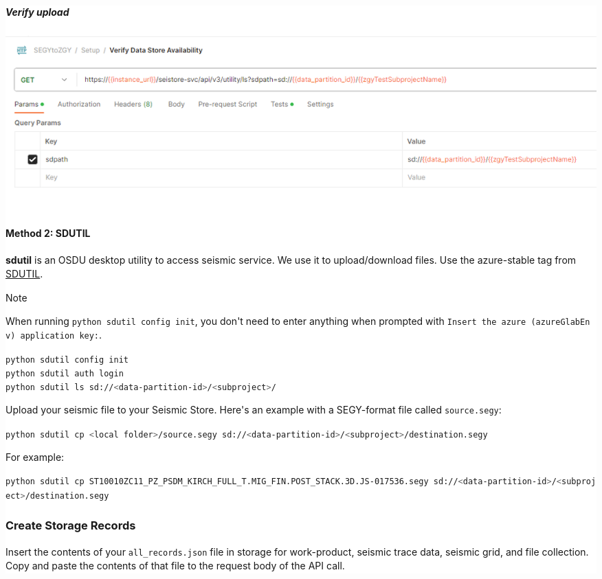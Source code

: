 ##### Verify upload

[![Screenshot that shows the API call to verify a file binary is uploaded in Postman.](media/how-to-convert-segy-to-zgy/postman-api-verify-file-upload.png)](media/how-to-convert-segy-to-zgy/postman-api-verify-file-upload.png#lightbox)

#### Method 2: SDUTIL

**sdutil** is an OSDU desktop utility to access seismic service. We use it to upload/download files. Use the azure-stable tag from [SDUTIL](https://community.opengroup.org/osdu/platform/domain-data-mgmt-services/seismic/seismic-dms-suite/seismic-store-sdutil/-/tags/azure-stable).

> [!NOTE]
> When running `python sdutil config init`, you don't need to enter anything when prompted with `Insert the azure (azureGlabEnv) application key:`.

```bash
python sdutil config init
python sdutil auth login
python sdutil ls sd://<data-partition-id>/<subproject>/
```

Upload your seismic file to your Seismic Store. Here's an example with a SEGY-format file called `source.segy`:

```bash
python sdutil cp <local folder>/source.segy sd://<data-partition-id>/<subproject>/destination.segy
```
For example:

```bash
python sdutil cp ST10010ZC11_PZ_PSDM_KIRCH_FULL_T.MIG_FIN.POST_STACK.3D.JS-017536.segy sd://<data-partition-id>/<subproject>/destination.segy
```

### Create Storage Records

Insert the contents of your `all_records.json` file in storage for work-product, seismic trace data, seismic grid, and file collection. Copy and paste the contents of that file to the request body of the API call.
